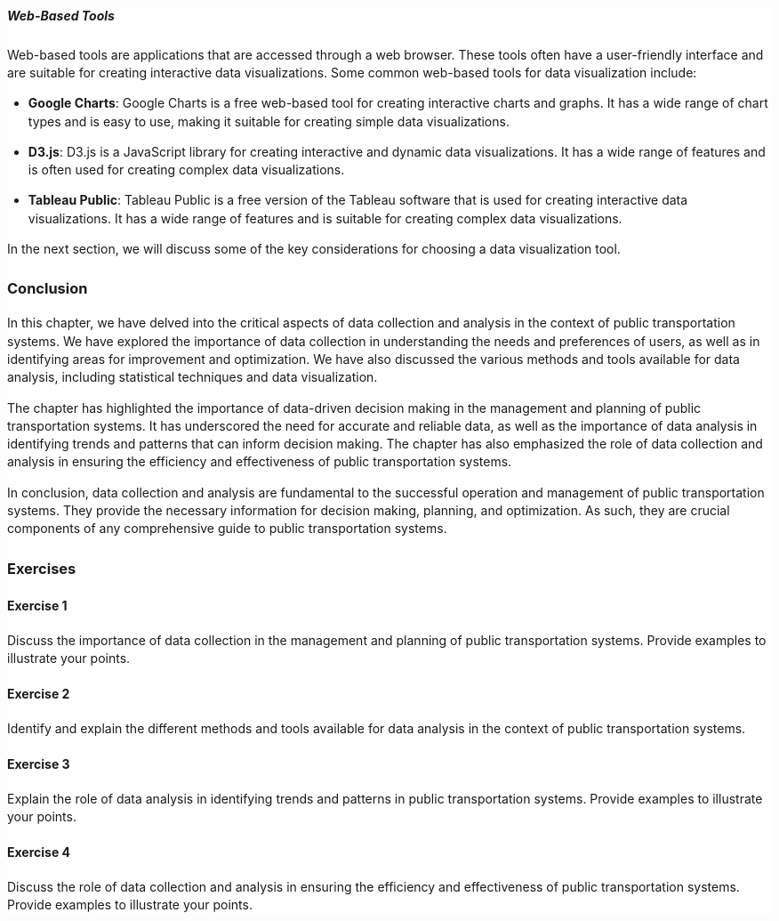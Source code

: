 ##### Web-Based Tools

Web-based tools are applications that are accessed through a web browser. These tools often have a user-friendly interface and are suitable for creating interactive data visualizations. Some common web-based tools for data visualization include:

- **Google Charts**: Google Charts is a free web-based tool for creating interactive charts and graphs. It has a wide range of chart types and is easy to use, making it suitable for creating simple data visualizations.

- **D3.js**: D3.js is a JavaScript library for creating interactive and dynamic data visualizations. It has a wide range of features and is often used for creating complex data visualizations.

- **Tableau Public**: Tableau Public is a free version of the Tableau software that is used for creating interactive data visualizations. It has a wide range of features and is suitable for creating complex data visualizations.

In the next section, we will discuss some of the key considerations for choosing a data visualization tool.

### Conclusion

In this chapter, we have delved into the critical aspects of data collection and analysis in the context of public transportation systems. We have explored the importance of data collection in understanding the needs and preferences of users, as well as in identifying areas for improvement and optimization. We have also discussed the various methods and tools available for data analysis, including statistical techniques and data visualization.

The chapter has highlighted the importance of data-driven decision making in the management and planning of public transportation systems. It has underscored the need for accurate and reliable data, as well as the importance of data analysis in identifying trends and patterns that can inform decision making. The chapter has also emphasized the role of data collection and analysis in ensuring the efficiency and effectiveness of public transportation systems.

In conclusion, data collection and analysis are fundamental to the successful operation and management of public transportation systems. They provide the necessary information for decision making, planning, and optimization. As such, they are crucial components of any comprehensive guide to public transportation systems.

### Exercises

#### Exercise 1
Discuss the importance of data collection in the management and planning of public transportation systems. Provide examples to illustrate your points.

#### Exercise 2
Identify and explain the different methods and tools available for data analysis in the context of public transportation systems.

#### Exercise 3
Explain the role of data analysis in identifying trends and patterns in public transportation systems. Provide examples to illustrate your points.

#### Exercise 4
Discuss the role of data collection and analysis in ensuring the efficiency and effectiveness of public transportation systems. Provide examples to illustrate your points.
